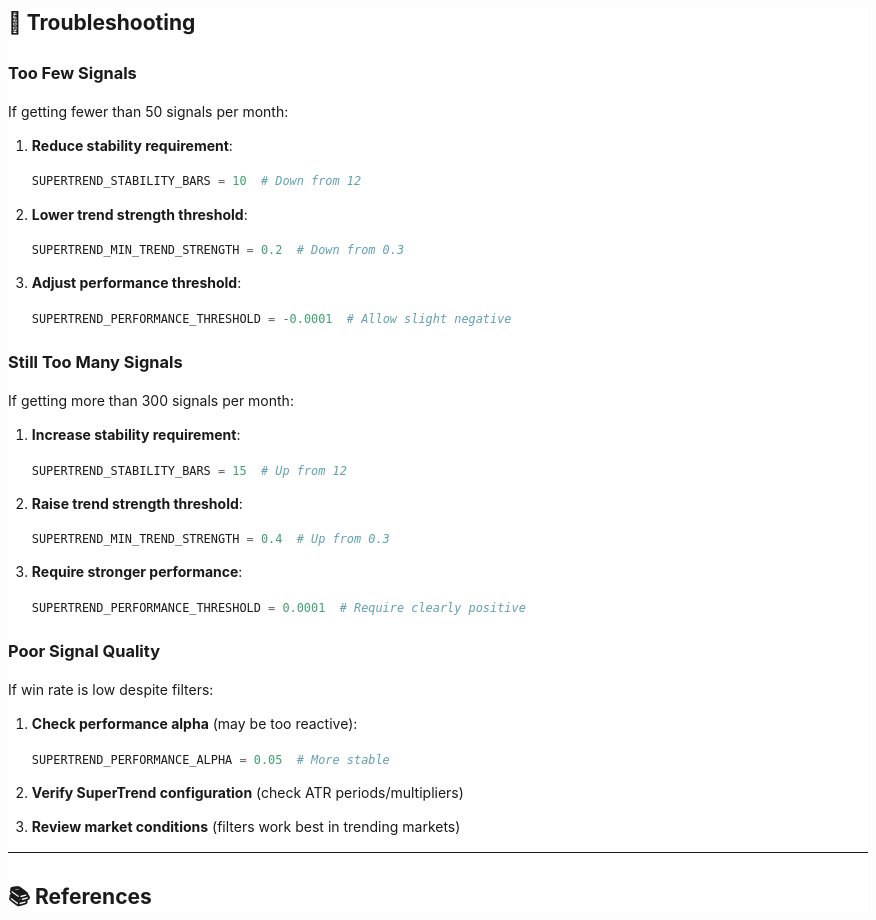 
## 🔧 Troubleshooting

### Too Few Signals

If getting fewer than 50 signals per month:

1. **Reduce stability requirement**:
   ```python
   SUPERTREND_STABILITY_BARS = 10  # Down from 12
   ```

2. **Lower trend strength threshold**:
   ```python
   SUPERTREND_MIN_TREND_STRENGTH = 0.2  # Down from 0.3
   ```

3. **Adjust performance threshold**:
   ```python
   SUPERTREND_PERFORMANCE_THRESHOLD = -0.0001  # Allow slight negative
   ```

### Still Too Many Signals

If getting more than 300 signals per month:

1. **Increase stability requirement**:
   ```python
   SUPERTREND_STABILITY_BARS = 15  # Up from 12
   ```

2. **Raise trend strength threshold**:
   ```python
   SUPERTREND_MIN_TREND_STRENGTH = 0.4  # Up from 0.3
   ```

3. **Require stronger performance**:
   ```python
   SUPERTREND_PERFORMANCE_THRESHOLD = 0.0001  # Require clearly positive
   ```

### Poor Signal Quality

If win rate is low despite filters:

1. **Check performance alpha** (may be too reactive):
   ```python
   SUPERTREND_PERFORMANCE_ALPHA = 0.05  # More stable
   ```

2. **Verify SuperTrend configuration** (check ATR periods/multipliers)

3. **Review market conditions** (filters work best in trending markets)

---

## 📚 References
